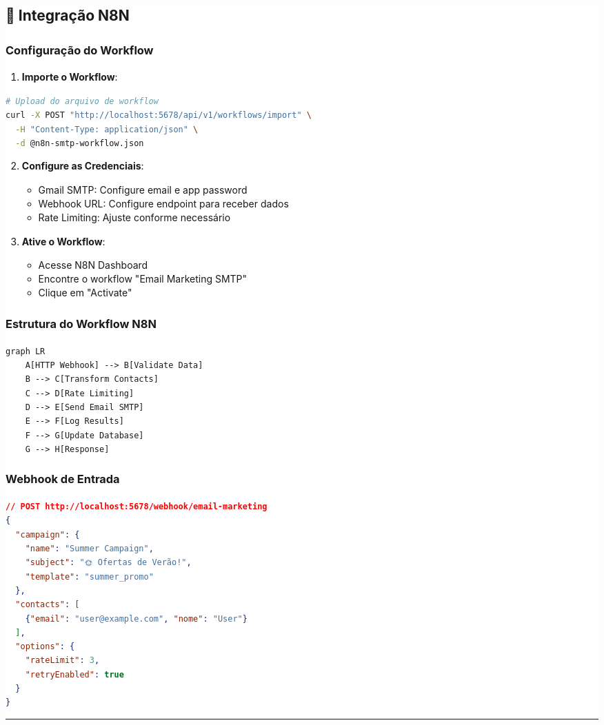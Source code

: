 
## 🔗 Integração N8N

### Configuração do Workflow

1. **Importe o Workflow**:
```bash
# Upload do arquivo de workflow
curl -X POST "http://localhost:5678/api/v1/workflows/import" \
  -H "Content-Type: application/json" \
  -d @n8n-smtp-workflow.json
```

2. **Configure as Credenciais**:
   - Gmail SMTP: Configure email e app password
   - Webhook URL: Configure endpoint para receber dados
   - Rate Limiting: Ajuste conforme necessário

3. **Ative o Workflow**:
   - Acesse N8N Dashboard
   - Encontre o workflow "Email Marketing SMTP"
   - Clique em "Activate"

### Estrutura do Workflow N8N

```mermaid
graph LR
    A[HTTP Webhook] --> B[Validate Data]
    B --> C[Transform Contacts]
    C --> D[Rate Limiting]
    D --> E[Send Email SMTP]
    E --> F[Log Results]
    F --> G[Update Database]
    G --> H[Response]
```

### Webhook de Entrada

```json
// POST http://localhost:5678/webhook/email-marketing
{
  "campaign": {
    "name": "Summer Campaign",
    "subject": "🌞 Ofertas de Verão!",
    "template": "summer_promo"
  },
  "contacts": [
    {"email": "user@example.com", "nome": "User"}
  ],
  "options": {
    "rateLimit": 3,
    "retryEnabled": true
  }
}
```

---